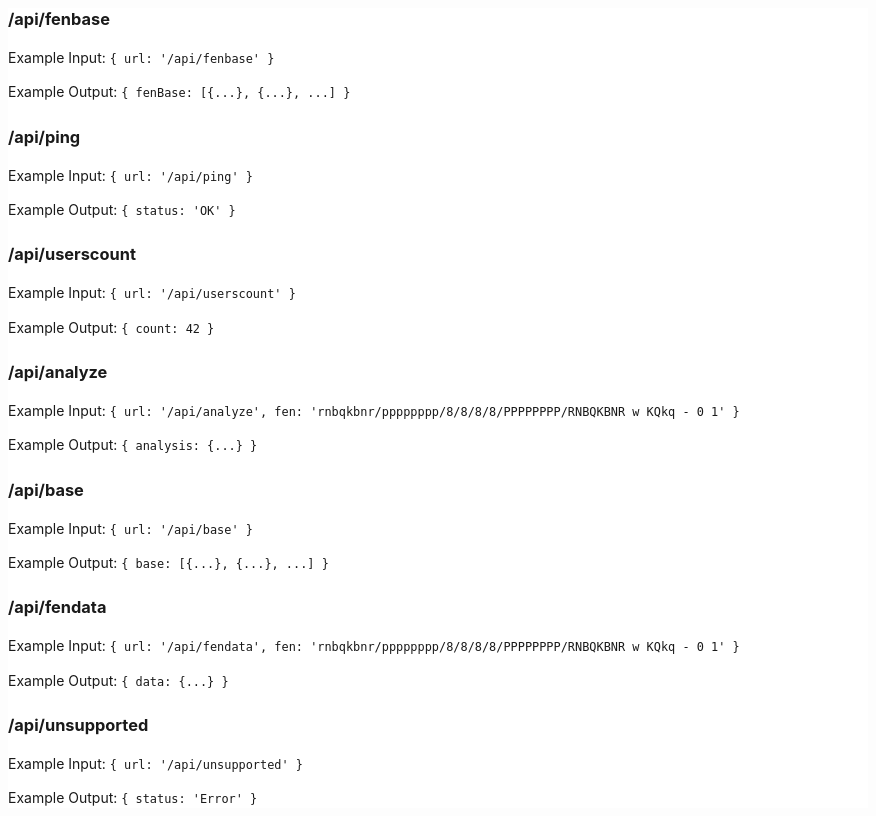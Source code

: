 ### /api/fenbase

Example Input: `{ url: '/api/fenbase' }`

Example Output: `{ fenBase: [{...}, {...}, ...] }`

### /api/ping

Example Input: `{ url: '/api/ping' }`

Example Output: `{ status: 'OK' }`

### /api/userscount

Example Input: `{ url: '/api/userscount' }`

Example Output: `{ count: 42 }`

### /api/analyze

Example Input: `{ url: '/api/analyze', fen: 'rnbqkbnr/pppppppp/8/8/8/8/PPPPPPPP/RNBQKBNR w KQkq - 0 1' }`

Example Output: `{ analysis: {...} }`

### /api/base

Example Input: `{ url: '/api/base' }`

Example Output: `{ base: [{...}, {...}, ...] }`

### /api/fendata

Example Input: `{ url: '/api/fendata', fen: 'rnbqkbnr/pppppppp/8/8/8/8/PPPPPPPP/RNBQKBNR w KQkq - 0 1' }`

Example Output: `{ data: {...} }`

### /api/unsupported

Example Input: `{ url: '/api/unsupported' }`

Example Output: `{ status: 'Error' }`